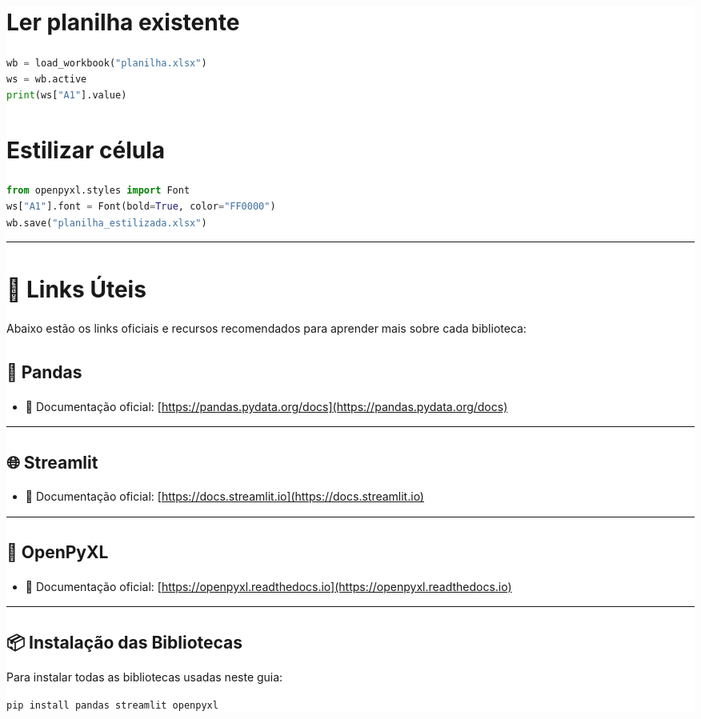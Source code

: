 # Ler planilha existente
```python
wb = load_workbook("planilha.xlsx")
ws = wb.active
print(ws["A1"].value)
```

# Estilizar célula
```python
from openpyxl.styles import Font
ws["A1"].font = Font(bold=True, color="FF0000")
wb.save("planilha_estilizada.xlsx")
```

---

# 🔗 Links Úteis

Abaixo estão os links oficiais e recursos recomendados para aprender mais sobre cada biblioteca:

## 🐼 Pandas

- 📘 Documentação oficial: [https://pandas.pydata.org/docs](https://pandas.pydata.org/docs)

---

## 🌐 Streamlit

- 📘 Documentação oficial: [https://docs.streamlit.io](https://docs.streamlit.io)

---

## 📄 OpenPyXL

- 📘 Documentação oficial: [https://openpyxl.readthedocs.io](https://openpyxl.readthedocs.io)

---

## 📦 Instalação das Bibliotecas

Para instalar todas as bibliotecas usadas neste guia:

```bash
pip install pandas streamlit openpyxl
```


